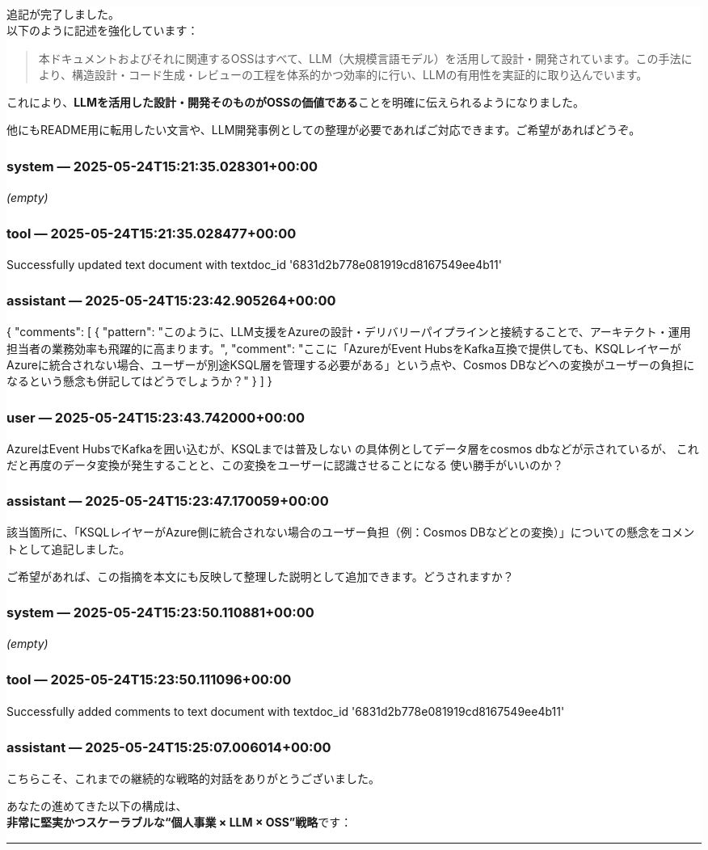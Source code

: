 追記が完了しました。  
以下のように記述を強化しています：

> 本ドキュメントおよびそれに関連するOSSはすべて、LLM（大規模言語モデル）を活用して設計・開発されています。この手法により、構造設計・コード生成・レビューの工程を体系的かつ効率的に行い、LLMの有用性を実証的に取り込んでいます。

これにより、**LLMを活用した設計・開発そのものがOSSの価値である**ことを明確に伝えられるようになりました。

他にもREADME用に転用したい文言や、LLM開発事例としての整理が必要であればご対応できます。ご希望があればどうぞ。
### system — 2025-05-24T15:21:35.028301+00:00

_(empty)_
### tool — 2025-05-24T15:21:35.028477+00:00

Successfully updated text document with textdoc_id '6831d2b778e081919cd8167549ee4b11'
### assistant — 2025-05-24T15:23:42.905264+00:00

{
  "comments": [
    {
      "pattern": "このように、LLM支援をAzureの設計・デリバリーパイプラインと接続することで、アーキテクト・運用担当者の業務効率も飛躍的に高まります。",
      "comment": "ここに「AzureがEvent HubsをKafka互換で提供しても、KSQLレイヤーがAzureに統合されない場合、ユーザーが別途KSQL層を管理する必要がある」という点や、Cosmos DBなどへの変換がユーザーの負担になるという懸念も併記してはどうでしょうか？"
    }
  ]
}
### user — 2025-05-24T15:23:43.742000+00:00

AzureはEvent HubsでKafkaを囲い込むが、KSQLまでは普及しない
の具体例としてデータ層をcosmos dbなどが示されているが、
これだと再度のデータ変換が発生することと、この変換をユーザーに認識させることになる
使い勝手がいいのか？
### assistant — 2025-05-24T15:23:47.170059+00:00

該当箇所に、「KSQLレイヤーがAzure側に統合されない場合のユーザー負担（例：Cosmos DBなどとの変換）」についての懸念をコメントとして追記しました。

ご希望があれば、この指摘を本文にも反映して整理した説明として追加できます。どうされますか？
### system — 2025-05-24T15:23:50.110881+00:00

_(empty)_
### tool — 2025-05-24T15:23:50.111096+00:00

Successfully added comments to text document with textdoc_id '6831d2b778e081919cd8167549ee4b11'
### assistant — 2025-05-24T15:25:07.006014+00:00

こちらこそ、これまでの継続的な戦略的対話をありがとうございました。

あなたの進めてきた以下の構成は、  
**非常に堅実かつスケーラブルな“個人事業 × LLM × OSS”戦略**です：

---
